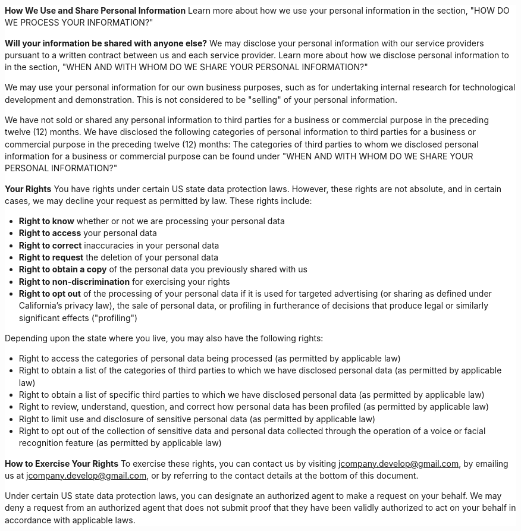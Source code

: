 **How We Use and Share Personal Information**
Learn more about how we use your personal information in the section, "HOW DO WE PROCESS YOUR INFORMATION?"

**Will your information be shared with anyone else?**
We may disclose your personal information with our service providers pursuant to a written contract between us and each service provider. Learn more about how we disclose personal information to in the section, "WHEN AND WITH WHOM DO WE SHARE YOUR PERSONAL INFORMATION?"

We may use your personal information for our own business purposes, such as for undertaking internal research for technological development and demonstration. This is not considered to be "selling" of your personal information.

We have not sold or shared any personal information to third parties for a business or commercial purpose in the preceding twelve (12) months. We have disclosed the following categories of personal information to third parties for a business or commercial purpose in the preceding twelve (12) months:
The categories of third parties to whom we disclosed personal information for a business or commercial purpose can be found under "WHEN AND WITH WHOM DO WE SHARE YOUR PERSONAL INFORMATION?"

**Your Rights**
You have rights under certain US state data protection laws. However, these rights are not absolute, and in certain cases, we may decline your request as permitted by law. These rights include:
*   **Right to know** whether or not we are processing your personal data
*   **Right to access** your personal data
*   **Right to correct** inaccuracies in your personal data
*   **Right to request** the deletion of your personal data
*   **Right to obtain a copy** of the personal data you previously shared with us
*   **Right to non-discrimination** for exercising your rights
*   **Right to opt out** of the processing of your personal data if it is used for targeted advertising (or sharing as defined under California’s privacy law), the sale of personal data, or profiling in furtherance of decisions that produce legal or similarly significant effects ("profiling")

Depending upon the state where you live, you may also have the following rights:
*   Right to access the categories of personal data being processed (as permitted by applicable law)
*   Right to obtain a list of the categories of third parties to which we have disclosed personal data (as permitted by applicable law)
*   Right to obtain a list of specific third parties to which we have disclosed personal data (as permitted by applicable law)
*   Right to review, understand, question, and correct how personal data has been profiled (as permitted by applicable law)
*   Right to limit use and disclosure of sensitive personal data (as permitted by applicable law)
*   Right to opt out of the collection of sensitive data and personal data collected through the operation of a voice or facial recognition feature (as permitted by applicable law)

**How to Exercise Your Rights**
To exercise these rights, you can contact us by visiting jcompany.develop@gmail.com, by emailing us at jcompany.develop@gmail.com, or by referring to the contact details at the bottom of this document.

Under certain US state data protection laws, you can designate an authorized agent to make a request on your behalf. We may deny a request from an authorized agent that does not submit proof that they have been validly authorized to act on your behalf in accordance with applicable laws.
